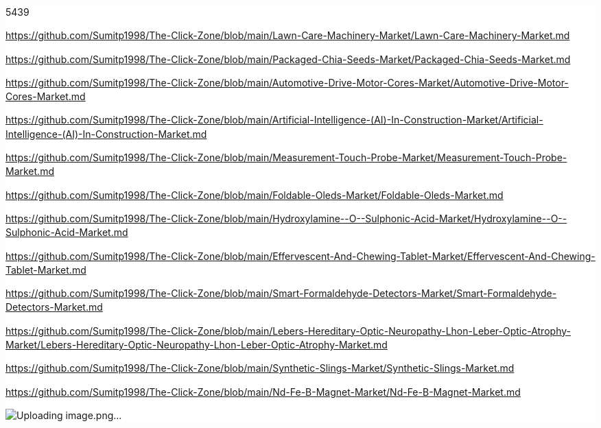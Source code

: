 5439</p><p><a href="https://github.com/Sumitp1998/The-Click-Zone/blob/main/Lawn-Care-Machinery-Market/Lawn-Care-Machinery-Market.md">https://github.com/Sumitp1998/The-Click-Zone/blob/main/Lawn-Care-Machinery-Market/Lawn-Care-Machinery-Market.md</a></p><p><a href="https://github.com/Sumitp1998/The-Click-Zone/blob/main/Packaged-Chia-Seeds-Market/Packaged-Chia-Seeds-Market.md">https://github.com/Sumitp1998/The-Click-Zone/blob/main/Packaged-Chia-Seeds-Market/Packaged-Chia-Seeds-Market.md</a></p><p><a href="https://github.com/Sumitp1998/The-Click-Zone/blob/main/Automotive-Drive-Motor-Cores-Market/Automotive-Drive-Motor-Cores-Market.md">https://github.com/Sumitp1998/The-Click-Zone/blob/main/Automotive-Drive-Motor-Cores-Market/Automotive-Drive-Motor-Cores-Market.md</a></p><p><a href="https://github.com/Sumitp1998/The-Click-Zone/blob/main/Artificial-Intelligence-(AI)-In-Construction-Market/Artificial-Intelligence-(AI)-In-Construction-Market.md">https://github.com/Sumitp1998/The-Click-Zone/blob/main/Artificial-Intelligence-(AI)-In-Construction-Market/Artificial-Intelligence-(AI)-In-Construction-Market.md</a></p><p><a href="https://github.com/Sumitp1998/The-Click-Zone/blob/main/Measurement-Touch-Probe-Market/Measurement-Touch-Probe-Market.md">https://github.com/Sumitp1998/The-Click-Zone/blob/main/Measurement-Touch-Probe-Market/Measurement-Touch-Probe-Market.md</a></p><p><a href="https://github.com/Sumitp1998/The-Click-Zone/blob/main/Foldable-Oleds-Market/Foldable-Oleds-Market.md">https://github.com/Sumitp1998/The-Click-Zone/blob/main/Foldable-Oleds-Market/Foldable-Oleds-Market.md</a></p><p><a href="https://github.com/Sumitp1998/The-Click-Zone/blob/main/Hydroxylamine--O--Sulphonic-Acid-Market/Hydroxylamine--O--Sulphonic-Acid-Market.md">https://github.com/Sumitp1998/The-Click-Zone/blob/main/Hydroxylamine--O--Sulphonic-Acid-Market/Hydroxylamine--O--Sulphonic-Acid-Market.md</a></p><p><a href="https://github.com/Sumitp1998/The-Click-Zone/blob/main/Effervescent-And-Chewing-Tablet-Market/Effervescent-And-Chewing-Tablet-Market.md">https://github.com/Sumitp1998/The-Click-Zone/blob/main/Effervescent-And-Chewing-Tablet-Market/Effervescent-And-Chewing-Tablet-Market.md</a></p><p><a href="https://github.com/Sumitp1998/The-Click-Zone/blob/main/Smart-Formaldehyde-Detectors-Market/Smart-Formaldehyde-Detectors-Market.md">https://github.com/Sumitp1998/The-Click-Zone/blob/main/Smart-Formaldehyde-Detectors-Market/Smart-Formaldehyde-Detectors-Market.md</a></p><p><a href="https://github.com/Sumitp1998/The-Click-Zone/blob/main/Lebers-Hereditary-Optic-Neuropathy-Lhon-Leber-Optic-Atrophy-Market/Lebers-Hereditary-Optic-Neuropathy-Lhon-Leber-Optic-Atrophy-Market.md">https://github.com/Sumitp1998/The-Click-Zone/blob/main/Lebers-Hereditary-Optic-Neuropathy-Lhon-Leber-Optic-Atrophy-Market/Lebers-Hereditary-Optic-Neuropathy-Lhon-Leber-Optic-Atrophy-Market.md</a></p><p><a href="https://github.com/Sumitp1998/The-Click-Zone/blob/main/Synthetic-Slings-Market/Synthetic-Slings-Market.md">https://github.com/Sumitp1998/The-Click-Zone/blob/main/Synthetic-Slings-Market/Synthetic-Slings-Market.md</a></p><p><a href="https://github.com/Sumitp1998/The-Click-Zone/blob/main/Nd-Fe-B-Magnet-Market/Nd-Fe-B-Magnet-Market.md">https://github.com/Sumitp1998/The-Click-Zone/blob/main/Nd-Fe-B-Magnet-Market/Nd-Fe-B-Magnet-Market.md</a></p>
![Uploading image.png…]()
